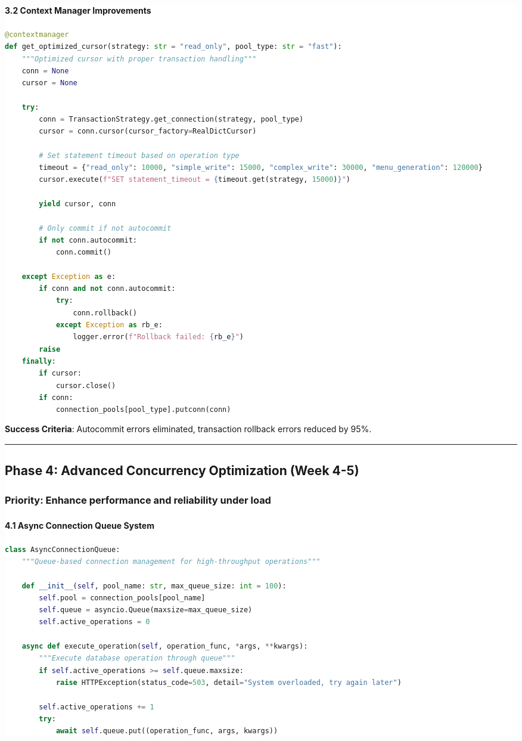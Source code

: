 #### 3.2 Context Manager Improvements
```python
@contextmanager
def get_optimized_cursor(strategy: str = "read_only", pool_type: str = "fast"):
    """Optimized cursor with proper transaction handling"""
    conn = None
    cursor = None
    
    try:
        conn = TransactionStrategy.get_connection(strategy, pool_type)
        cursor = conn.cursor(cursor_factory=RealDictCursor)
        
        # Set statement timeout based on operation type
        timeout = {"read_only": 10000, "simple_write": 15000, "complex_write": 30000, "menu_generation": 120000}
        cursor.execute(f"SET statement_timeout = {timeout.get(strategy, 15000)}")
        
        yield cursor, conn
        
        # Only commit if not autocommit
        if not conn.autocommit:
            conn.commit()
            
    except Exception as e:
        if conn and not conn.autocommit:
            try:
                conn.rollback()
            except Exception as rb_e:
                logger.error(f"Rollback failed: {rb_e}")
        raise
    finally:
        if cursor:
            cursor.close()
        if conn:
            connection_pools[pool_type].putconn(conn)
```

**Success Criteria**: Autocommit errors eliminated, transaction rollback errors reduced by 95%.

---

## Phase 4: Advanced Concurrency Optimization (Week 4-5)

### Priority: Enhance performance and reliability under load

#### 4.1 Async Connection Queue System
```python
class AsyncConnectionQueue:
    """Queue-based connection management for high-throughput operations"""
    
    def __init__(self, pool_name: str, max_queue_size: int = 100):
        self.pool = connection_pools[pool_name]
        self.queue = asyncio.Queue(maxsize=max_queue_size)
        self.active_operations = 0
        
    async def execute_operation(self, operation_func, *args, **kwargs):
        """Execute database operation through queue"""
        if self.active_operations >= self.queue.maxsize:
            raise HTTPException(status_code=503, detail="System overloaded, try again later")
        
        self.active_operations += 1
        try:
            await self.queue.put((operation_func, args, kwargs))
```